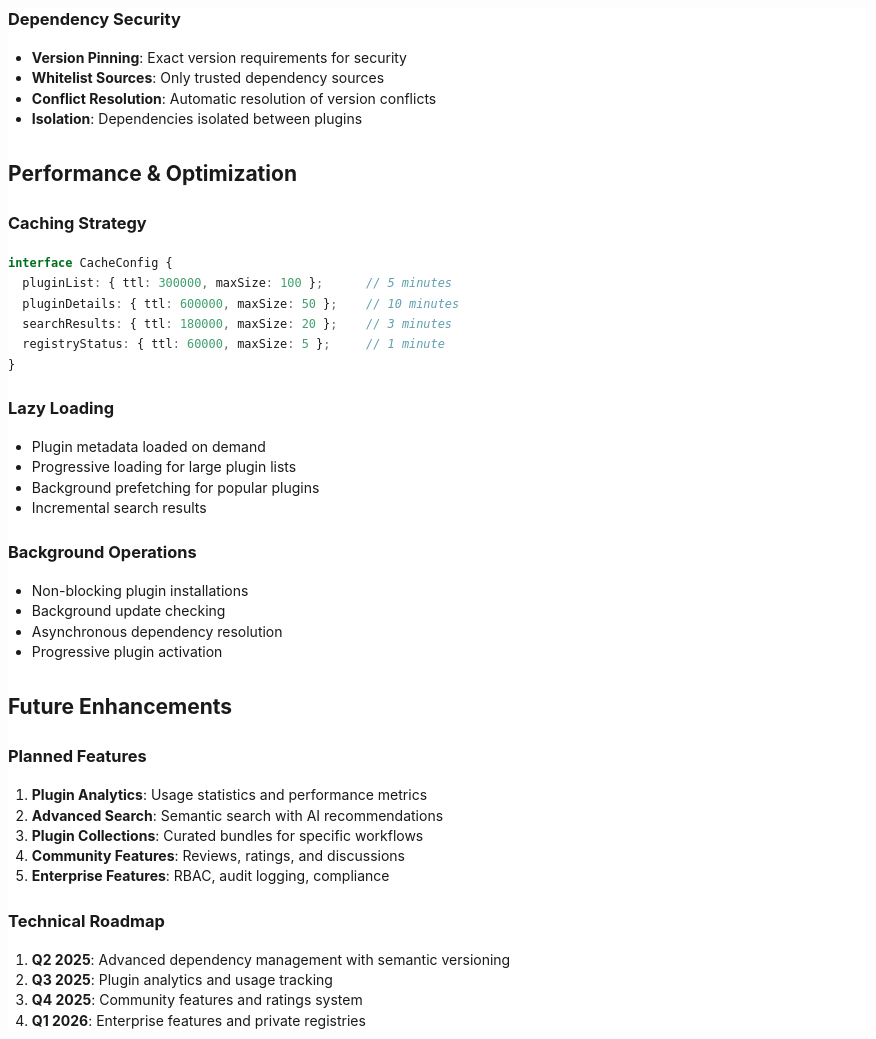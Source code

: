 ### Dependency Security

- **Version Pinning**: Exact version requirements for security
- **Whitelist Sources**: Only trusted dependency sources
- **Conflict Resolution**: Automatic resolution of version conflicts
- **Isolation**: Dependencies isolated between plugins

## Performance & Optimization

### Caching Strategy

```typescript
interface CacheConfig {
  pluginList: { ttl: 300000, maxSize: 100 };      // 5 minutes
  pluginDetails: { ttl: 600000, maxSize: 50 };    // 10 minutes
  searchResults: { ttl: 180000, maxSize: 20 };    // 3 minutes
  registryStatus: { ttl: 60000, maxSize: 5 };     // 1 minute
}
```

### Lazy Loading

- Plugin metadata loaded on demand
- Progressive loading for large plugin lists
- Background prefetching for popular plugins
- Incremental search results

### Background Operations

- Non-blocking plugin installations
- Background update checking
- Asynchronous dependency resolution
- Progressive plugin activation

## Future Enhancements

### Planned Features

1. **Plugin Analytics**: Usage statistics and performance metrics
2. **Advanced Search**: Semantic search with AI recommendations
3. **Plugin Collections**: Curated bundles for specific workflows
4. **Community Features**: Reviews, ratings, and discussions
5. **Enterprise Features**: RBAC, audit logging, compliance

### Technical Roadmap

1. **Q2 2025**: Advanced dependency management with semantic versioning
2. **Q3 2025**: Plugin analytics and usage tracking
3. **Q4 2025**: Community features and ratings system
4. **Q1 2026**: Enterprise features and private registries
